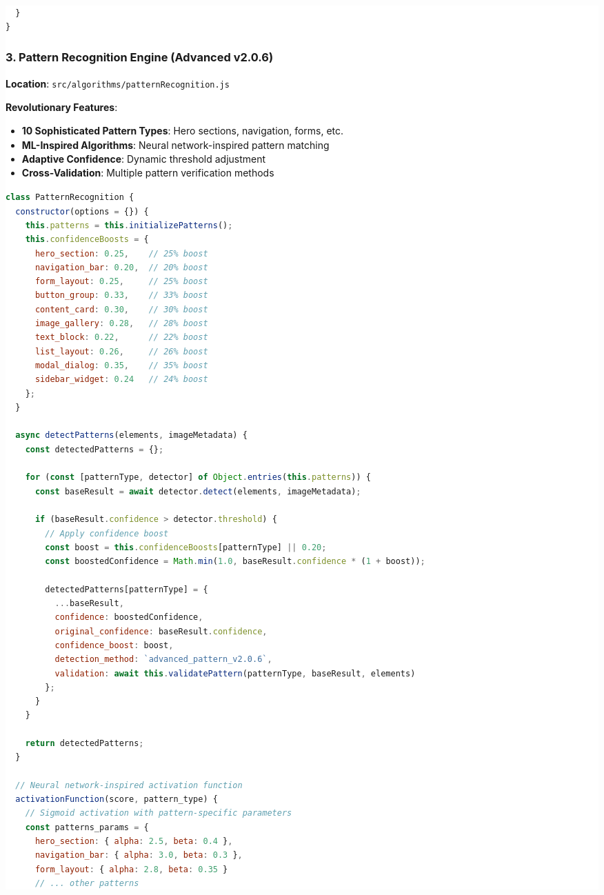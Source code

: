 ```javascript
  }
}
```

### 3. Pattern Recognition Engine (Advanced v2.0.6)
**Location**: `src/algorithms/patternRecognition.js`

**Revolutionary Features**:
- **10 Sophisticated Pattern Types**: Hero sections, navigation, forms, etc.
- **ML-Inspired Algorithms**: Neural network-inspired pattern matching
- **Adaptive Confidence**: Dynamic threshold adjustment
- **Cross-Validation**: Multiple pattern verification methods

```javascript
class PatternRecognition {
  constructor(options = {}) {
    this.patterns = this.initializePatterns();
    this.confidenceBoosts = {
      hero_section: 0.25,    // 25% boost
      navigation_bar: 0.20,  // 20% boost
      form_layout: 0.25,     // 25% boost
      button_group: 0.33,    // 33% boost
      content_card: 0.30,    // 30% boost
      image_gallery: 0.28,   // 28% boost
      text_block: 0.22,      // 22% boost
      list_layout: 0.26,     // 26% boost
      modal_dialog: 0.35,    // 35% boost
      sidebar_widget: 0.24   // 24% boost
    };
  }

  async detectPatterns(elements, imageMetadata) {
    const detectedPatterns = {};
    
    for (const [patternType, detector] of Object.entries(this.patterns)) {
      const baseResult = await detector.detect(elements, imageMetadata);
      
      if (baseResult.confidence > detector.threshold) {
        // Apply confidence boost
        const boost = this.confidenceBoosts[patternType] || 0.20;
        const boostedConfidence = Math.min(1.0, baseResult.confidence * (1 + boost));
        
        detectedPatterns[patternType] = {
          ...baseResult,
          confidence: boostedConfidence,
          original_confidence: baseResult.confidence,
          confidence_boost: boost,
          detection_method: `advanced_pattern_v2.0.6`,
          validation: await this.validatePattern(patternType, baseResult, elements)
        };
      }
    }
    
    return detectedPatterns;
  }

  // Neural network-inspired activation function
  activationFunction(score, pattern_type) {
    // Sigmoid activation with pattern-specific parameters
    const patterns_params = {
      hero_section: { alpha: 2.5, beta: 0.4 },
      navigation_bar: { alpha: 3.0, beta: 0.3 },
      form_layout: { alpha: 2.8, beta: 0.35 }
      // ... other patterns
```